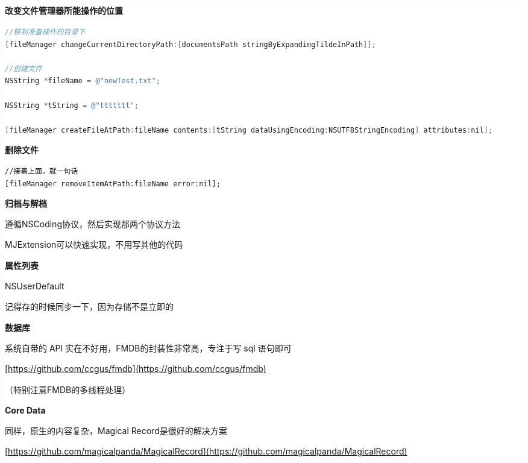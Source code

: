 **改变文件管理器所能操作的位置**

```Objective-C 
//移到准备操作的目录下
[fileManager changeCurrentDirectoryPath:[documentsPath stringByExpandingTildeInPath]];

//创建文件
NSString *fileName = @"newTest.txt";

NSString *tString = @"ttttttt";

[fileManager createFileAtPath:fileName contents:[tString dataUsingEncoding:NSUTF8StringEncoding] attributes:nil];
```

**删除文件**
```
//接着上面，就一句话
[fileManager removeItemAtPath:fileName error:nil];
```

**归档与解档**

遵循NSCoding协议，然后实现那两个协议方法

MJExtension可以快速实现，不用写其他的代码

**属性列表**

NSUserDefault

记得存的时候同步一下，因为存储不是立即的

**数据库**

系统自带的 API 实在不好用，FMDB的封装性非常高，专注于写 sql 语句即可

[https://github.com/ccgus/fmdb](https://github.com/ccgus/fmdb)

（特别注意FMDB的多线程处理）

**Core Data**

同样，原生的内容复杂，Magical Record是很好的解决方案

[https://github.com/magicalpanda/MagicalRecord](https://github.com/magicalpanda/MagicalRecord)